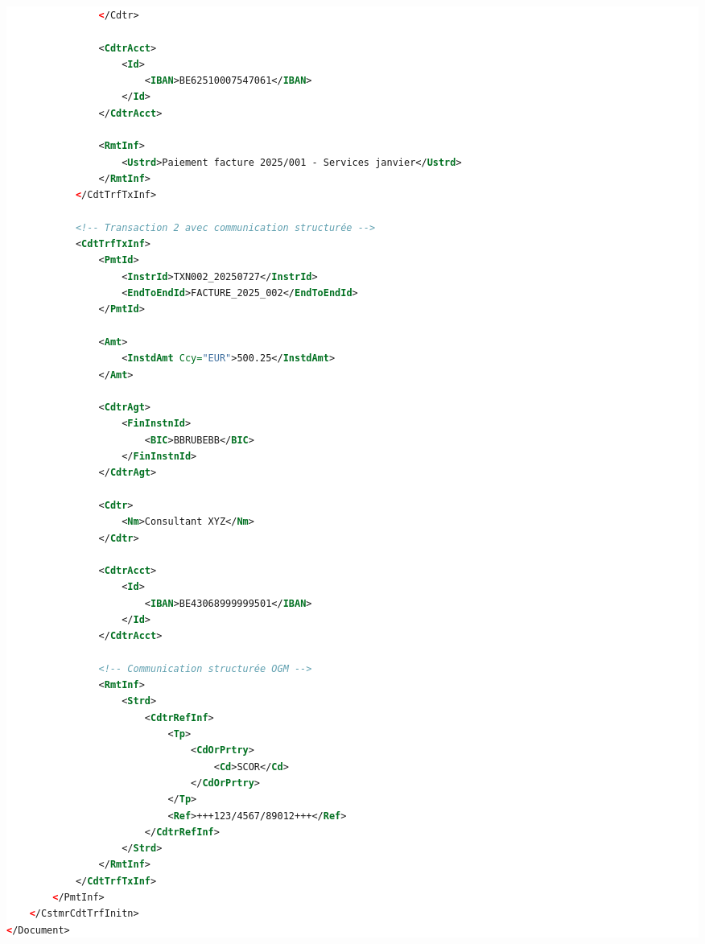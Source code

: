 ```xml
                </Cdtr>
                
                <CdtrAcct>
                    <Id>
                        <IBAN>BE62510007547061</IBAN>
                    </Id>
                </CdtrAcct>
                
                <RmtInf>
                    <Ustrd>Paiement facture 2025/001 - Services janvier</Ustrd>
                </RmtInf>
            </CdtTrfTxInf>
            
            <!-- Transaction 2 avec communication structurée -->
            <CdtTrfTxInf>
                <PmtId>
                    <InstrId>TXN002_20250727</InstrId>
                    <EndToEndId>FACTURE_2025_002</EndToEndId>
                </PmtId>
                
                <Amt>
                    <InstdAmt Ccy="EUR">500.25</InstdAmt>
                </Amt>
                
                <CdtrAgt>
                    <FinInstnId>
                        <BIC>BBRUBEBB</BIC>
                    </FinInstnId>
                </CdtrAgt>
                
                <Cdtr>
                    <Nm>Consultant XYZ</Nm>
                </Cdtr>
                
                <CdtrAcct>
                    <Id>
                        <IBAN>BE43068999999501</IBAN>
                    </Id>
                </CdtrAcct>
                
                <!-- Communication structurée OGM -->
                <RmtInf>
                    <Strd>
                        <CdtrRefInf>
                            <Tp>
                                <CdOrPrtry>
                                    <Cd>SCOR</Cd>
                                </CdOrPrtry>
                            </Tp>
                            <Ref>+++123/4567/89012+++</Ref>
                        </CdtrRefInf>
                    </Strd>
                </RmtInf>
            </CdtTrfTxInf>
        </PmtInf>
    </CstmrCdtTrfInitn>
</Document>
```
